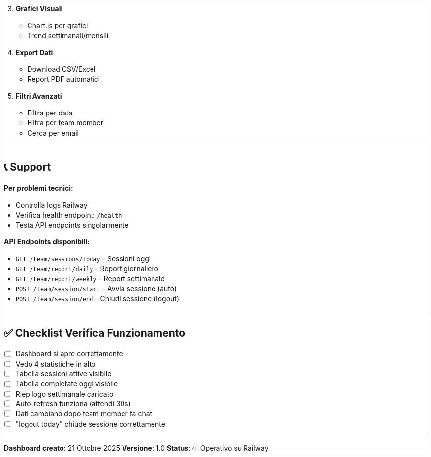 3. **Grafici Visuali**
   - Chart.js per grafici
   - Trend settimanali/mensili

4. **Export Dati**
   - Download CSV/Excel
   - Report PDF automatici

5. **Filtri Avanzati**
   - Filtra per data
   - Filtra per team member
   - Cerca per email

---

## 📞 Support

**Per problemi tecnici:**
- Controlla logs Railway
- Verifica health endpoint: `/health`
- Testa API endpoints singolarmente

**API Endpoints disponibili:**
- `GET /team/sessions/today` - Sessioni oggi
- `GET /team/report/daily` - Report giornaliero
- `GET /team/report/weekly` - Report settimanale
- `POST /team/session/start` - Avvia sessione (auto)
- `POST /team/session/end` - Chiudi sessione (logout)

---

## ✅ Checklist Verifica Funzionamento

- [ ] Dashboard si apre correttamente
- [ ] Vedo 4 statistiche in alto
- [ ] Tabella sessioni attive visibile
- [ ] Tabella completate oggi visibile
- [ ] Riepilogo settimanale caricato
- [ ] Auto-refresh funziona (attendi 30s)
- [ ] Dati cambiano dopo team member fa chat
- [ ] "logout today" chiude sessione correttamente

---

**Dashboard creato**: 21 Ottobre 2025
**Versione**: 1.0
**Status**: ✅ Operativo su Railway
